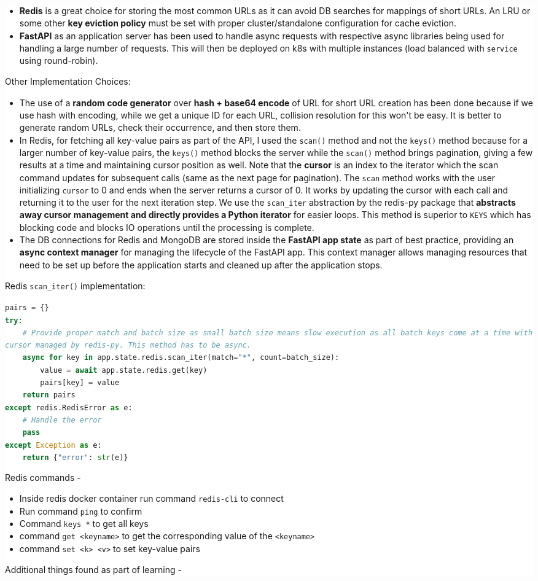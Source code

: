 - **Redis** is a great choice for storing the most common URLs as it can avoid DB searches for mappings of short URLs. An LRU or some other **key eviction policy** must be set with proper cluster/standalone configuration for cache eviction.
- **FastAPI** as an application server has been used to handle async requests with respective async libraries being used for handling a large number of requests. This will then be deployed on k8s with multiple instances (load balanced with `service` using round-robin).

Other Implementation Choices:

- The use of a **random code generator** over **hash + base64 encode** of URL for short URL creation has been done because if we use hash with encoding, while we get a unique ID for each URL, collision resolution for this won't be easy. It is better to generate random URLs, check their occurrence, and then store them.
- In Redis, for fetching all key-value pairs as part of the API, I used the `scan()` method and not the `keys()` method because for a larger number of key-value pairs, the `keys()` method blocks the server while the `scan()` method brings pagination, giving a few results at a time and maintaining cursor position as well. Note that the **cursor** is an index to the iterator which the scan command updates for subsequent calls (same as the next page for pagination). The `scan` method works with the user initializing `cursor` to 0 and ends when the server returns a cursor of 0. It works by updating the cursor with each call and returning it to the user for the next iteration step. We use the `scan_iter` abstraction by the redis-py package that **abstracts away cursor management and directly provides a Python iterator** for easier loops. This method is superior to `KEYS` which has blocking code and blocks IO operations until the processing is complete.
- The DB connections for Redis and MongoDB are stored inside the **FastAPI app state** as part of best practice, providing an **async context manager** for managing the lifecycle of the FastAPI app. This context manager allows managing resources that need to be set up before the application starts and cleaned up after the application stops.

Redis `scan_iter()` implementation:

```python
pairs = {}
try:
    # Provide proper match and batch size as small batch size means slow execution as all batch keys come at a time with cursor managed by redis-py. This method has to be async.
    async for key in app.state.redis.scan_iter(match="*", count=batch_size):
        value = await app.state.redis.get(key)
        pairs[key] = value
    return pairs
except redis.RedisError as e:
    # Handle the error
    pass
except Exception as e:
    return {"error": str(e)}
```

Redis commands -

- Inside redis docker container run command `redis-cli` to connect
- Run command `ping` to confirm
- Command `keys *` to get all keys
- command `get <keyname>` to get the corresponding value of the `<keyname>`
- command `set <k> <v>` to set key-value pairs

Additional things found as part of learning -
